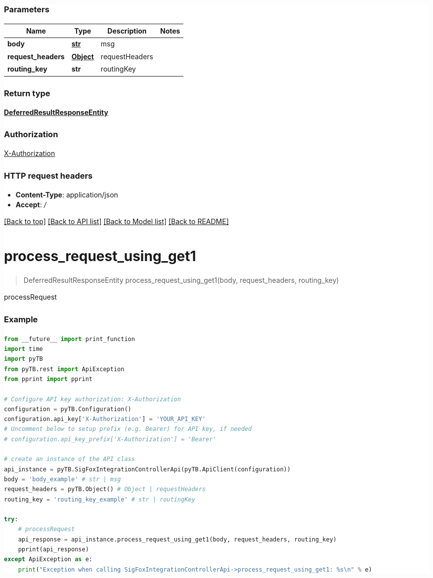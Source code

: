 ### Parameters

Name | Type | Description  | Notes
------------- | ------------- | ------------- | -------------
 **body** | [**str**](str.md)| msg | 
 **request_headers** | [**Object**](.md)| requestHeaders | 
 **routing_key** | **str**| routingKey | 

### Return type

[**DeferredResultResponseEntity**](DeferredResultResponseEntity.md)

### Authorization

[X-Authorization](../README.md#X-Authorization)

### HTTP request headers

 - **Content-Type**: application/json
 - **Accept**: */*

[[Back to top]](#) [[Back to API list]](../README.md#documentation-for-api-endpoints) [[Back to Model list]](../README.md#documentation-for-models) [[Back to README]](../README.md)

# **process_request_using_get1**
> DeferredResultResponseEntity process_request_using_get1(body, request_headers, routing_key)

processRequest

### Example
```python
from __future__ import print_function
import time
import pyTB
from pyTB.rest import ApiException
from pprint import pprint

# Configure API key authorization: X-Authorization
configuration = pyTB.Configuration()
configuration.api_key['X-Authorization'] = 'YOUR_API_KEY'
# Uncomment below to setup prefix (e.g. Bearer) for API key, if needed
# configuration.api_key_prefix['X-Authorization'] = 'Bearer'

# create an instance of the API class
api_instance = pyTB.SigFoxIntegrationControllerApi(pyTB.ApiClient(configuration))
body = 'body_example' # str | msg
request_headers = pyTB.Object() # Object | requestHeaders
routing_key = 'routing_key_example' # str | routingKey

try:
    # processRequest
    api_response = api_instance.process_request_using_get1(body, request_headers, routing_key)
    pprint(api_response)
except ApiException as e:
    print("Exception when calling SigFoxIntegrationControllerApi->process_request_using_get1: %s\n" % e)
```

